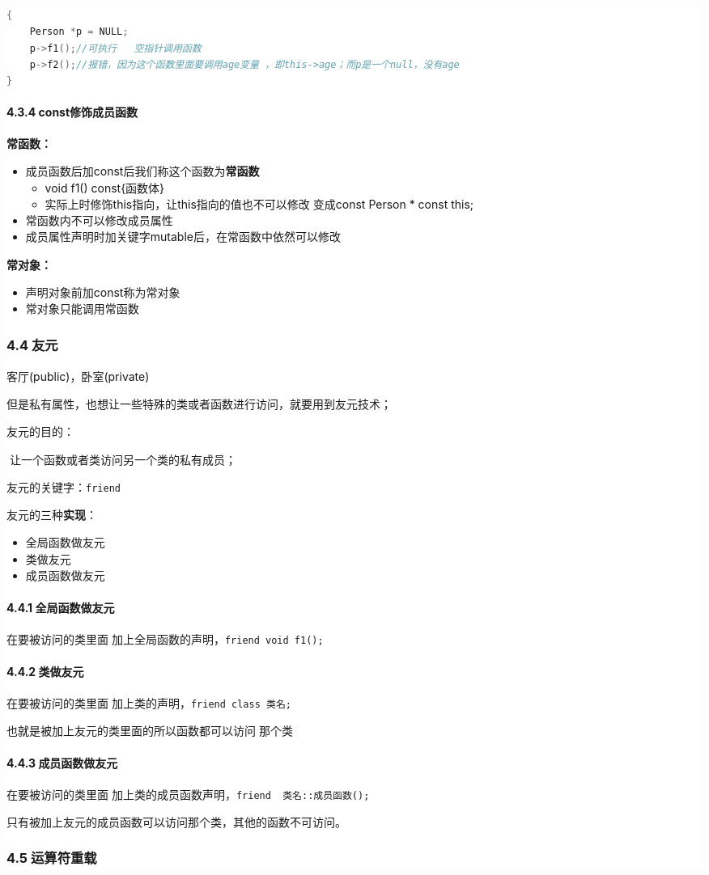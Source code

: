 ```c++
{
    Person *p = NULL;
    p->f1();//可执行   空指针调用函数
    p->f2();//报错，因为这个函数里面要调用age变量 ，即this->age；而p是一个null，没有age
}
```

#### 4.3.4 const修饰成员函数

**常函数：**

- 成员函数后加const后我们称这个函数为**常函数** 
  - void f1() const{函数体}
  - 实际上时修饰this指向，让this指向的值也不可以修改 变成const Person * const this;
- 常函数内不可以修改成员属性
- 成员属性声明时加关键字mutable后，在常函数中依然可以修改

**常对象：**

- 声明对象前加const称为常对象
- 常对象只能调用常函数

### 4.4 友元

客厅(public)，卧室(private)

但是私有属性，也想让一些特殊的类或者函数进行访问，就要用到友元技术；

友元的目的：

​	让一个函数或者类访问另一个类的私有成员；

友元的关键字：`friend`

友元的三种**实现**：

- 全局函数做友元
- 类做友元
- 成员函数做友元

#### 4.4.1 全局函数做友元

在要被访问的类里面 加上全局函数的声明，`friend void f1();`

#### 4.4.2  类做友元

在要被访问的类里面 加上类的声明，`friend class 类名;`

也就是被加上友元的类里面的所以函数都可以访问  那个类

#### 4.4.3 成员函数做友元

在要被访问的类里面 加上类的成员函数声明，`friend  类名::成员函数();`

只有被加上友元的成员函数可以访问那个类，其他的函数不可访问。

### 4.5 运算符重载
